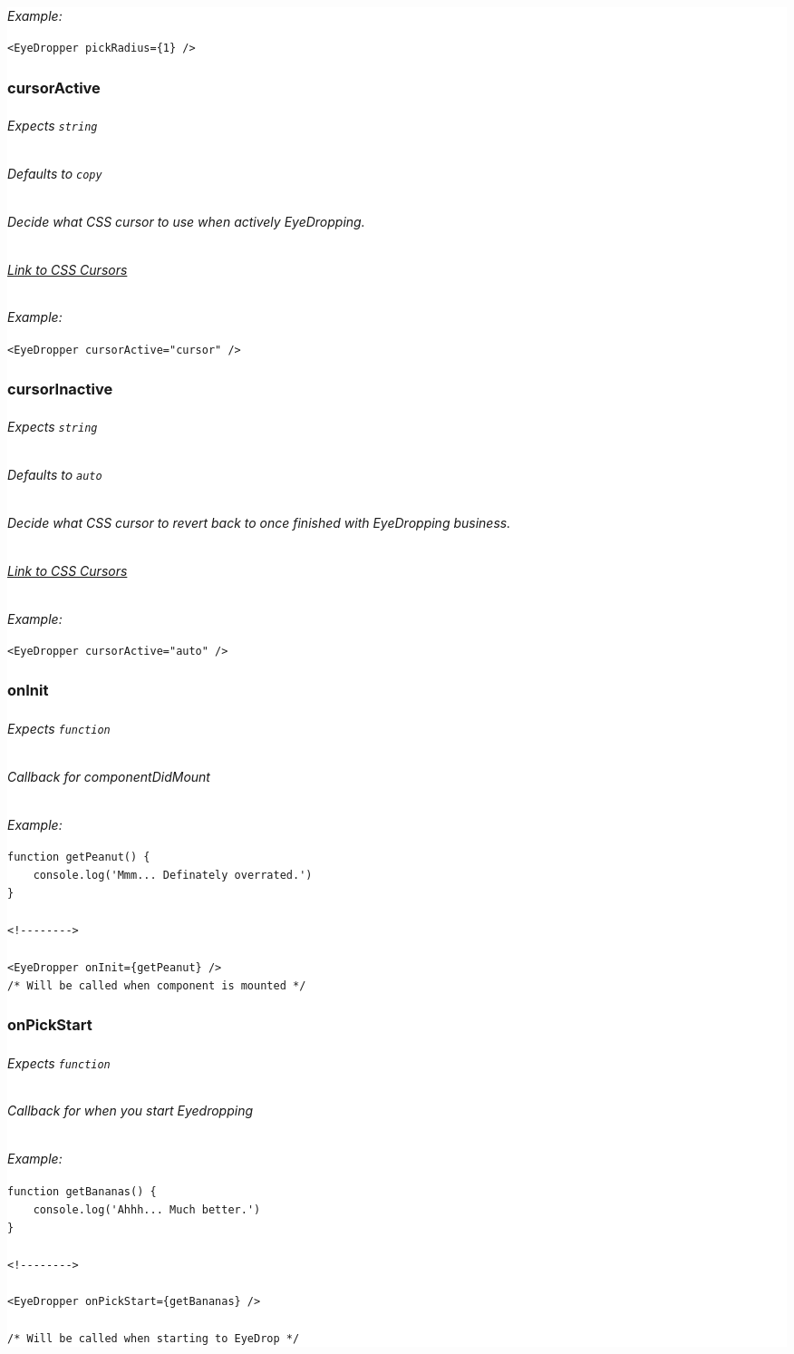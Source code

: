 *Example:*
```
<EyeDropper pickRadius={1} />
```

<a name="api-cursorActive"></a>
### **cursorActive**
###### Expects `string`
###### Defaults to `copy`
###### *Decide what CSS cursor to use when actively EyeDropping.*
###### [Link to CSS Cursors](https://www.w3schools.com/csSref/pr_class_cursor.asp)
*Example:*
```
<EyeDropper cursorActive="cursor" />
```

<a name="api-cursorInactive"></a>
### **cursorInactive**
###### Expects `string`
###### Defaults to `auto`
###### *Decide what CSS cursor to revert back to once finished with EyeDropping business.*
###### [Link to CSS Cursors](https://www.w3schools.com/csSref/pr_class_cursor.asp)
*Example:*
```
<EyeDropper cursorActive="auto" />
```

<a name="api-onInit"></a>
### **onInit**
###### Expects `function`
###### *Callback for componentDidMount*
*Example:*
```
function getPeanut() {
    console.log('Mmm... Definately overrated.')
}

<!-------->

<EyeDropper onInit={getPeanut} />
/* Will be called when component is mounted */
```

<a name="api-onPickStart"></a>
### **onPickStart**
###### Expects `function`
###### *Callback for when you start Eyedropping*
*Example:*
```
function getBananas() {
    console.log('Ahhh... Much better.')
}

<!-------->

<EyeDropper onPickStart={getBananas} />

/* Will be called when starting to EyeDrop */
```